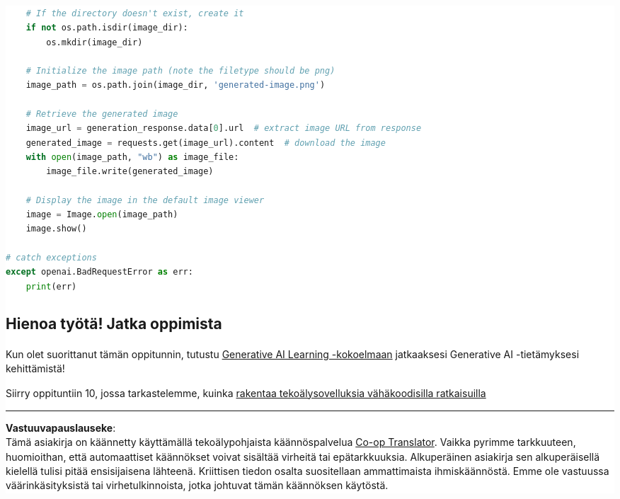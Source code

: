 ```python
    # If the directory doesn't exist, create it
    if not os.path.isdir(image_dir):
        os.mkdir(image_dir)

    # Initialize the image path (note the filetype should be png)
    image_path = os.path.join(image_dir, 'generated-image.png')

    # Retrieve the generated image
    image_url = generation_response.data[0].url  # extract image URL from response
    generated_image = requests.get(image_url).content  # download the image
    with open(image_path, "wb") as image_file:
        image_file.write(generated_image)

    # Display the image in the default image viewer
    image = Image.open(image_path)
    image.show()

# catch exceptions
except openai.BadRequestError as err:
    print(err)
```

## Hienoa työtä! Jatka oppimista

Kun olet suorittanut tämän oppitunnin, tutustu [Generative AI Learning -kokoelmaan](https://aka.ms/genai-collection?WT.mc_id=academic-105485-koreyst) jatkaaksesi Generative AI -tietämyksesi kehittämistä!

Siirry oppituntiin 10, jossa tarkastelemme, kuinka [rakentaa tekoälysovelluksia vähäkoodisilla ratkaisuilla](../10-building-low-code-ai-applications/README.md?WT.mc_id=academic-105485-koreyst)

---

**Vastuuvapauslauseke**:  
Tämä asiakirja on käännetty käyttämällä tekoälypohjaista käännöspalvelua [Co-op Translator](https://github.com/Azure/co-op-translator). Vaikka pyrimme tarkkuuteen, huomioithan, että automaattiset käännökset voivat sisältää virheitä tai epätarkkuuksia. Alkuperäinen asiakirja sen alkuperäisellä kielellä tulisi pitää ensisijaisena lähteenä. Kriittisen tiedon osalta suositellaan ammattimaista ihmiskäännöstä. Emme ole vastuussa väärinkäsityksistä tai virhetulkinnoista, jotka johtuvat tämän käännöksen käytöstä.